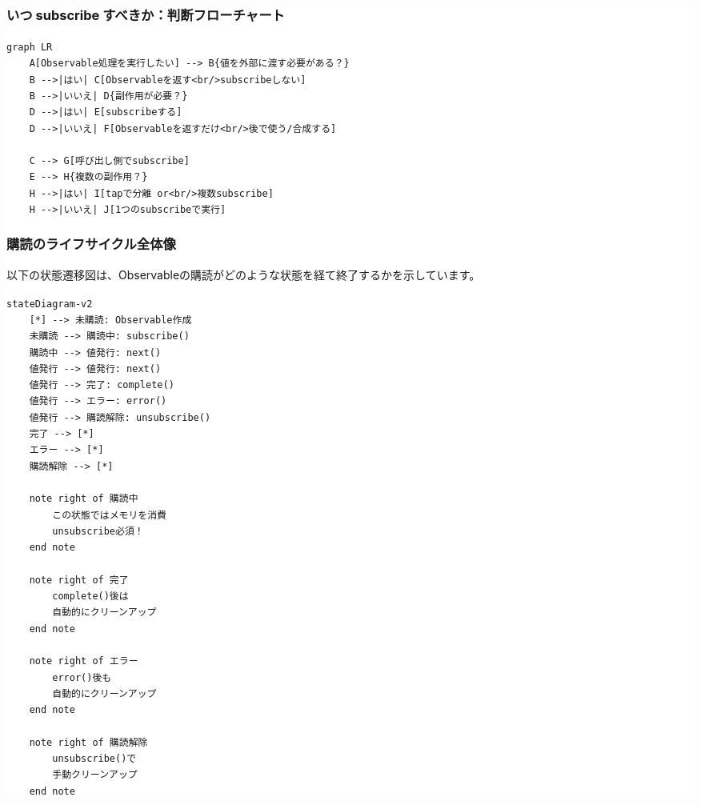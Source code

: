 ### いつ subscribe すべきか：判断フローチャート

```mermaid
graph LR
    A[Observable処理を実行したい] --> B{値を外部に渡す必要がある？}
    B -->|はい| C[Observableを返す<br/>subscribeしない]
    B -->|いいえ| D{副作用が必要？}
    D -->|はい| E[subscribeする]
    D -->|いいえ| F[Observableを返すだけ<br/>後で使う/合成する]

    C --> G[呼び出し側でsubscribe]
    E --> H{複数の副作用？}
    H -->|はい| I[tapで分離 or<br/>複数subscribe]
    H -->|いいえ| J[1つのsubscribeで実行]
```

### 購読のライフサイクル全体像

以下の状態遷移図は、Observableの購読がどのような状態を経て終了するかを示しています。

```mermaid
stateDiagram-v2
    [*] --> 未購読: Observable作成
    未購読 --> 購読中: subscribe()
    購読中 --> 値発行: next()
    値発行 --> 値発行: next()
    値発行 --> 完了: complete()
    値発行 --> エラー: error()
    値発行 --> 購読解除: unsubscribe()
    完了 --> [*]
    エラー --> [*]
    購読解除 --> [*]

    note right of 購読中
        この状態ではメモリを消費
        unsubscribe必須！
    end note

    note right of 完了
        complete()後は
        自動的にクリーンアップ
    end note

    note right of エラー
        error()後も
        自動的にクリーンアップ
    end note

    note right of 購読解除
        unsubscribe()で
        手動クリーンアップ
    end note
```

